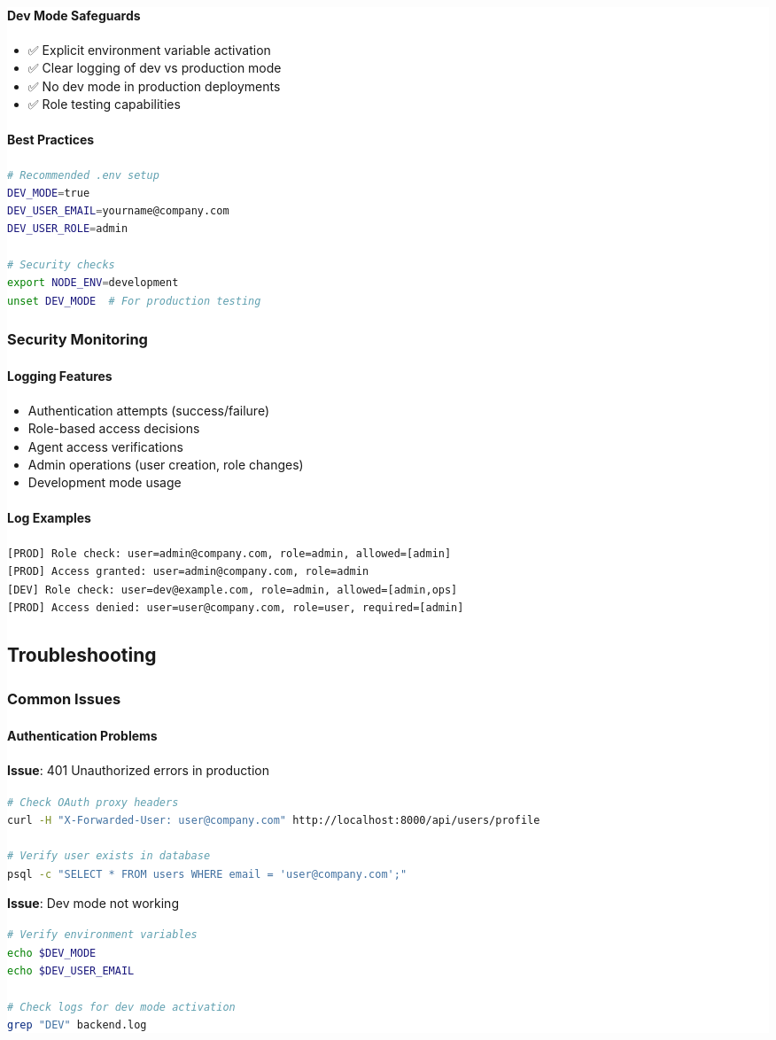 #### Dev Mode Safeguards
- ✅ Explicit environment variable activation
- ✅ Clear logging of dev vs production mode
- ✅ No dev mode in production deployments
- ✅ Role testing capabilities

#### Best Practices
```bash
# Recommended .env setup
DEV_MODE=true
DEV_USER_EMAIL=yourname@company.com
DEV_USER_ROLE=admin

# Security checks
export NODE_ENV=development
unset DEV_MODE  # For production testing
```

### Security Monitoring

#### Logging Features
- Authentication attempts (success/failure)
- Role-based access decisions  
- Agent access verifications
- Admin operations (user creation, role changes)
- Development mode usage

#### Log Examples
```
[PROD] Role check: user=admin@company.com, role=admin, allowed=[admin]
[PROD] Access granted: user=admin@company.com, role=admin
[DEV] Role check: user=dev@example.com, role=admin, allowed=[admin,ops]
[PROD] Access denied: user=user@company.com, role=user, required=[admin]
```

## Troubleshooting

### Common Issues

#### Authentication Problems

**Issue**: 401 Unauthorized errors in production
```bash
# Check OAuth proxy headers
curl -H "X-Forwarded-User: user@company.com" http://localhost:8000/api/users/profile

# Verify user exists in database
psql -c "SELECT * FROM users WHERE email = 'user@company.com';"
```

**Issue**: Dev mode not working
```bash
# Verify environment variables
echo $DEV_MODE
echo $DEV_USER_EMAIL

# Check logs for dev mode activation
grep "DEV" backend.log
```
